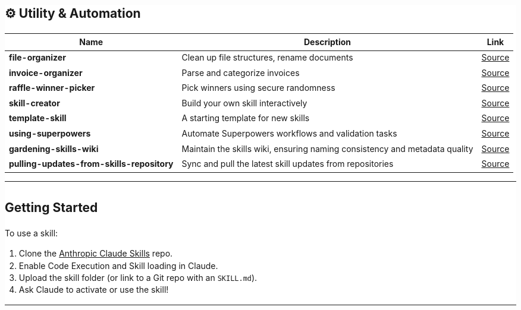
## ⚙️ Utility & Automation

| Name | Description | Link |
|------|-------------|------|
| **file-organizer** | Clean up file structures, rename documents | [Source](https://github.com/ComposioHQ/awesome-claude-skills/tree/master/file-organizer) |
| **invoice-organizer** | Parse and categorize invoices | [Source](https://github.com/ComposioHQ/awesome-claude-skills/tree/master/invoice-organizer) |
| **raffle-winner-picker** | Pick winners using secure randomness | [Source](https://github.com/ComposioHQ/awesome-claude-skills/tree/master/raffle-winner-picker) |
| **skill-creator** | Build your own skill interactively | [Source](https://github.com/anthropics/skills/tree/main/skill-creator) |
| **template-skill** | A starting template for new skills | [Source](https://github.com/anthropics/skills/tree/main/template-skill) |
| **using-superpowers** | Automate Superpowers workflows and validation tasks | [Source](https://github.com/obra/superpowers/tree/main/skills/using-superpowers) |
| **gardening-skills-wiki** | Maintain the skills wiki, ensuring naming consistency and metadata quality | [Source](https://github.com/obra/superpowers-skills/tree/main/skills/meta/gardening-skills-wiki) |
| **pulling-updates-from-skills-repository** | Sync and pull the latest skill updates from repositories | [Source](https://github.com/obra/superpowers-skills/tree/main/skills/meta/pulling-updates-from-skills-repository) |


---

## Getting Started

To use a skill:
1. Clone the [Anthropic Claude Skills](https://github.com/anthropics/skills) repo.
2. Enable Code Execution and Skill loading in Claude.
3. Upload the skill folder (or link to a Git repo with an `SKILL.md`).
4. Ask Claude to activate or use the skill!

---

